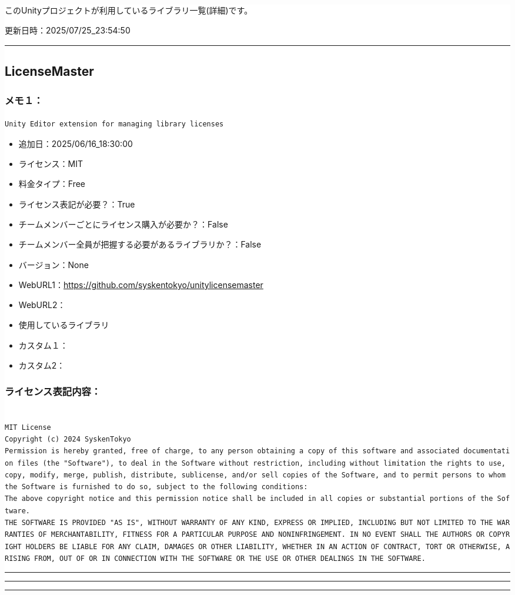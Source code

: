 このUnityプロジェクトが利用しているライブラリ一覧(詳細)です。


更新日時：2025/07/25_23:54:50


-------
## LicenseMaster
### メモ１：

```
Unity Editor extension for managing library licenses
```



* 追加日：2025/06/16_18:30:00
* ライセンス：MIT
* 料金タイプ：Free
* ライセンス表記が必要？：True
* チームメンバーごとにライセンス購入が必要か？：False
* チームメンバー全員が把握する必要があるライブラリか？：False


* バージョン：None


* WebURL1：https://github.com/syskentokyo/unitylicensemaster
* WebURL2：
* 使用しているライブラリ


* カスタム１：
* カスタム2：

### ライセンス表記内容：

```

MIT License
Copyright (c) 2024 SyskenTokyo
Permission is hereby granted, free of charge, to any person obtaining a copy of this software and associated documentation files (the "Software"), to deal in the Software without restriction, including without limitation the rights to use, copy, modify, merge, publish, distribute, sublicense, and/or sell copies of the Software, and to permit persons to whom the Software is furnished to do so, subject to the following conditions:
The above copyright notice and this permission notice shall be included in all copies or substantial portions of the Software.
THE SOFTWARE IS PROVIDED "AS IS", WITHOUT WARRANTY OF ANY KIND, EXPRESS OR IMPLIED, INCLUDING BUT NOT LIMITED TO THE WARRANTIES OF MERCHANTABILITY, FITNESS FOR A PARTICULAR PURPOSE AND NONINFRINGEMENT. IN NO EVENT SHALL THE AUTHORS OR COPYRIGHT HOLDERS BE LIABLE FOR ANY CLAIM, DAMAGES OR OTHER LIABILITY, WHETHER IN AN ACTION OF CONTRACT, TORT OR OTHERWISE, ARISING FROM, OUT OF OR IN CONNECTION WITH THE SOFTWARE OR THE USE OR OTHER DEALINGS IN THE SOFTWARE.

```

---------------------------------------
---------------------------------------
---------------------------------------

